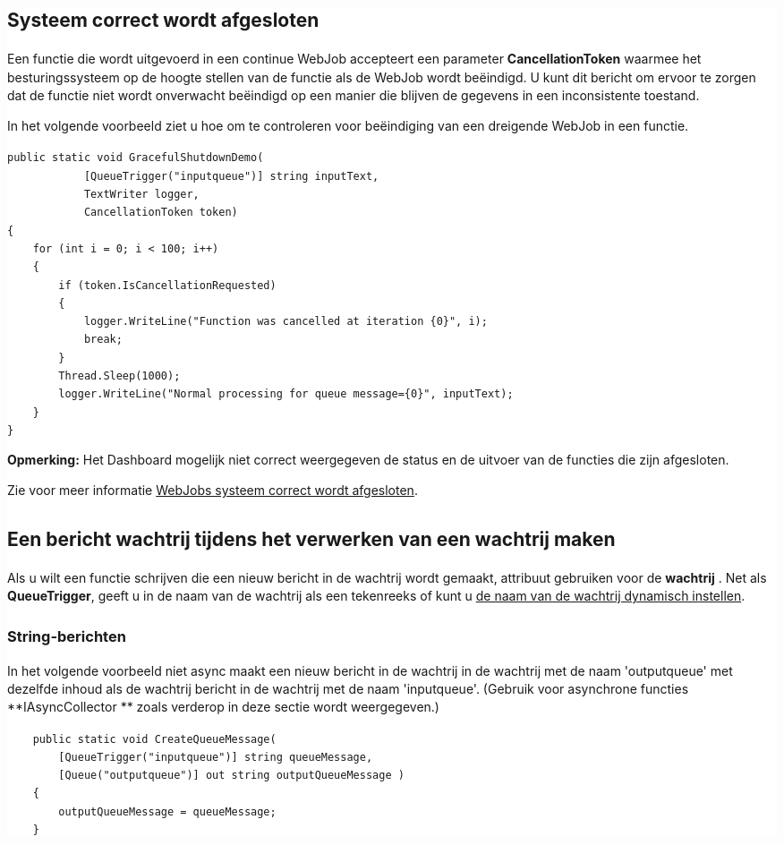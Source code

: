 ## <a name="graceful-shutdown"></a>Systeem correct wordt afgesloten

Een functie die wordt uitgevoerd in een continue WebJob accepteert een parameter **CancellationToken** waarmee het besturingssysteem op de hoogte stellen van de functie als de WebJob wordt beëindigd. U kunt dit bericht om ervoor te zorgen dat de functie niet wordt onverwacht beëindigd op een manier die blijven de gegevens in een inconsistente toestand.

In het volgende voorbeeld ziet u hoe om te controleren voor beëindiging van een dreigende WebJob in een functie.

    public static void GracefulShutdownDemo(
                [QueueTrigger("inputqueue")] string inputText,
                TextWriter logger,
                CancellationToken token)
    {
        for (int i = 0; i < 100; i++)
        {
            if (token.IsCancellationRequested)
            {
                logger.WriteLine("Function was cancelled at iteration {0}", i);
                break;
            }
            Thread.Sleep(1000);
            logger.WriteLine("Normal processing for queue message={0}", inputText);
        }
    }

**Opmerking:** Het Dashboard mogelijk niet correct weergegeven de status en de uitvoer van de functies die zijn afgesloten.

Zie voor meer informatie [WebJobs systeem correct wordt afgesloten](http://blog.amitapple.com/post/2014/05/webjobs-graceful-shutdown/#.VCt1GXl0wpR).   

## <a name="how-to-create-a-queue-message-while-processing-a-queue-message"></a>Een bericht wachtrij tijdens het verwerken van een wachtrij maken

Als u wilt een functie schrijven die een nieuw bericht in de wachtrij wordt gemaakt, attribuut gebruiken voor de **wachtrij** . Net als **QueueTrigger**, geeft u in de naam van de wachtrij als een tekenreeks of kunt u [de naam van de wachtrij dynamisch instellen](#how-to-set-configuration-options).

### <a name="string-queue-messages"></a>String-berichten

In het volgende voorbeeld niet async maakt een nieuw bericht in de wachtrij in de wachtrij met de naam 'outputqueue' met dezelfde inhoud als de wachtrij bericht in de wachtrij met de naam 'inputqueue'. (Gebruik voor asynchrone functies **IAsyncCollector<T> ** zoals verderop in deze sectie wordt weergegeven.)


        public static void CreateQueueMessage(
            [QueueTrigger("inputqueue")] string queueMessage,
            [Queue("outputqueue")] out string outputQueueMessage )
        {
            outputQueueMessage = queueMessage;
        }

